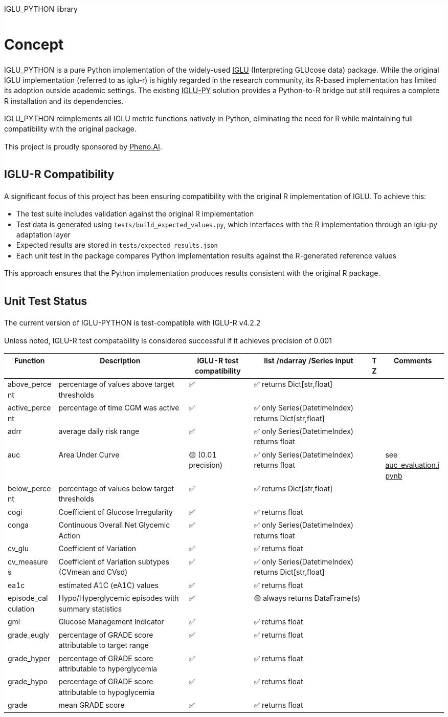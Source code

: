 IGLU_PYTHON library

# Concept
IGLU_PYTHON is a pure Python implementation of the widely-used [IGLU](https://github.com/irinagain/iglu) (Interpreting GLUcose data) package. While the original IGLU implementation (referred to as iglu-r) is highly regarded in the research community, its R-based implementation has limited its adoption outside academic settings. The existing [IGLU-PY](https://github.com/IrinaStatsLab/iglu-py) solution provides a Python-to-R bridge but still requires a complete R installation and its dependencies.

IGLU_PYTHON reimplements all IGLU metric functions natively in Python, eliminating the need for R while maintaining full compatibility with the original package. 

This project is proudly sponsored by [Pheno.AI](https://www.pheno.ai).

## IGLU-R Compatibility

A significant focus of this project has been ensuring compatibility with the original R implementation of IGLU. To achieve this:

- The test suite includes validation against the original R implementation
- Test data is generated using `tests/build_expected_values.py`, which interfaces with the R implementation through an iglu-py adaptation layer
- Expected results are stored in `tests/expected_results.json`
- Each unit test in the package compares Python implementation results against the R-generated reference values

This approach ensures that the Python implementation produces results consistent with the original R package.

## Unit Test Status
The current version of IGLU-PYTHON is test-compatible with IGLU-R v4.2.2

Unless noted, IGLU-R test compatability is considered successful if it achieves precision of 0.001

| Function | Description | IGLU-R test compatibility | list /ndarray /Series input | TZ | Comments |
|----------|-------------|-------------|-------------------|----|----------|
| above_percent | percentage of values above target thresholds| ✅ |✅ returns Dict[str,float] |||
| active_percent | percentage of time CGM was active | ✅ | ✅ only Series(DatetimeIndex) returns Dict[str,float]|
| adrr | average daily risk range | ✅ |✅ only Series(DatetimeIndex) returns float |
| auc| Area Under Curve | 🟡 (0.01 precision) |✅ only Series(DatetimeIndex) returns float  || see [auc_evaluation.ipynb](https://github.com/staskh/iglu_python/blob/main/notebooks/auc_evaluation.ipynb)|
| below_percent| percentage of values below target thresholds| ✅ | ✅ returns Dict[str,float]|
| cogi |Coefficient of Glucose Irregularity | ✅ | ✅ returns float
| conga | Continuous Overall Net Glycemic Action |✅ | ✅ only Series(DatetimeIndex) returns float
| cv_glu | Coefficient of Variation | ✅|  ✅ returns float |
| cv_measures |Coefficient of Variation subtypes (CVmean and CVsd) |✅  |✅ only Series(DatetimeIndex) returns Dict[str,float]| | 
| ea1c |estimated A1C (eA1C) values| ✅ | ✅ returns float |
| episode_calculation | Hypo/Hyperglycemic episodes with summary statistics|  ✅|  🟡 always returns DataFrame(s)|| |
| gmi | Glucose Management Indicator | ✅ | ✅ returns float |
| grade_eugly |percentage of GRADE score attributable to target range| ✅ | ✅ returns float 
| grade_hyper |percentage of GRADE score attributable to hyperglycemia| ✅ |✅ returns float 
| grade_hypo |percentage of GRADE score attributable to hypoglycemia| ✅ |✅ returns float 
| grade |mean GRADE score| ✅ | ✅ returns float |